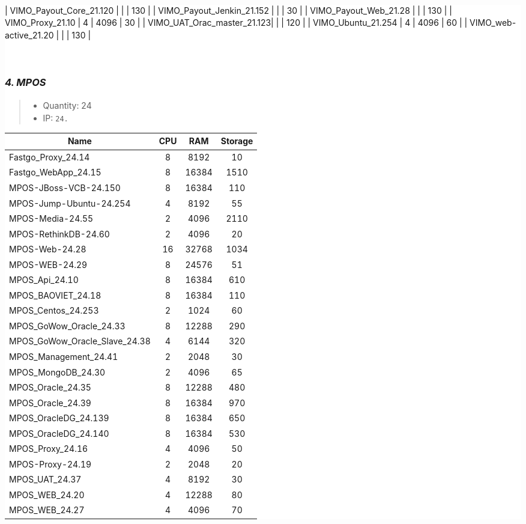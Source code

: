 | VIMO_Payout_Core_21.120 | | |	130 |
| VIMO_Payout_Jenkin_21.152 | | |	30 |
| VIMO_Payout_Web_21.28 | | |	130 |
| VIMO_Proxy_21.10 | 4 | 4096 | 30 |
| VIMO_UAT_Orac_master_21.123| | |	120 |
| VIMO_Ubuntu_21.254 | 4 | 4096 | 60 |
| VIMO_web-active_21.20 |  |  | 130 |

<br>

### ***4. MPOS***
> - Quantity: 24
> - IP: `24.`

| Name | CPU |	RAM |	Storage |
| --- | :---: | :---: | :---: |
| Fastgo_Proxy_24.14 | 8	| 8192 | 10 |
| Fastgo_WebApp_24.15 | 8 | 16384 | 1510 | 
| MPOS-JBoss-VCB-24.150 | 8 | 16384 | 110 | 
| MPOS-Jump-Ubuntu-24.254 | 4 | 8192 | 55 | 
| MPOS-Media-24.55 | 2 | 4096 | 2110 |
| MPOS-RethinkDB-24.60 | 2 | 4096 | 20 |
| MPOS-Web-24.28 | 16 | 32768	| 1034 |
| MPOS-WEB-24.29 | 8 | 24576 | 51 |
| MPOS_Api_24.10 | 8 | 16384 | 610 |
| MPOS_BAOVIET_24.18 | 8 | 16384 | 110 |
| MPOS_Centos_24.253 | 2 | 1024 | 60 |
| MPOS_GoWow_Oracle_24.33 | 8	| 12288 | 290 |
| MPOS_GoWow_Oracle_Slave_24.38 | 4	| 6144 | 320 |
| MPOS_Management_24.41 | 2 | 2048 | 30 |
| MPOS_MongoDB_24.30 | 2 | 4096 | 65 |
| MPOS_Oracle_24.35 | 8 | 12288 | 480 |
| MPOS_Oracle_24.39	| 8 | 16384 | 970 | 
| MPOS_OracleDG_24.139 | 8 | 16384 | 650 | 
| MPOS_OracleDG_24.140 | 8 | 16384 | 530 | 
| MPOS_Proxy_24.16 | 4 | 4096 | 50 | 
| MPOS-Proxy-24.19 | 2 | 2048 | 20 | 
| MPOS_UAT_24.37 | 4 | 8192 | 30 | 
| MPOS_WEB_24.20 | 4 | 12288 | 80 | 
| MPOS_WEB_24.27 | 4 | 4096	| 70 | 

